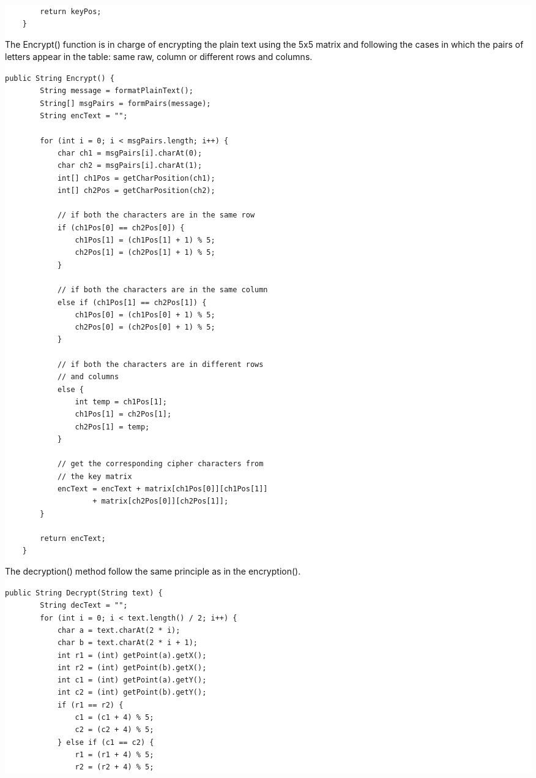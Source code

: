 ````
        return keyPos;
    }
````
The Encrypt() function is in charge of encrypting the plain text using the 5x5 matrix
and following the cases in which the pairs of letters appear in the table: same raw, column or
different rows and columns.
````
public String Encrypt() {
        String message = formatPlainText();
        String[] msgPairs = formPairs(message);
        String encText = "";

        for (int i = 0; i < msgPairs.length; i++) {
            char ch1 = msgPairs[i].charAt(0);
            char ch2 = msgPairs[i].charAt(1);
            int[] ch1Pos = getCharPosition(ch1);
            int[] ch2Pos = getCharPosition(ch2);

            // if both the characters are in the same row
            if (ch1Pos[0] == ch2Pos[0]) {
                ch1Pos[1] = (ch1Pos[1] + 1) % 5;
                ch2Pos[1] = (ch2Pos[1] + 1) % 5;
            }

            // if both the characters are in the same column
            else if (ch1Pos[1] == ch2Pos[1]) {
                ch1Pos[0] = (ch1Pos[0] + 1) % 5;
                ch2Pos[0] = (ch2Pos[0] + 1) % 5;
            }

            // if both the characters are in different rows
            // and columns
            else {
                int temp = ch1Pos[1];
                ch1Pos[1] = ch2Pos[1];
                ch2Pos[1] = temp;
            }

            // get the corresponding cipher characters from
            // the key matrix
            encText = encText + matrix[ch1Pos[0]][ch1Pos[1]]
                    + matrix[ch2Pos[0]][ch2Pos[1]];
        }

        return encText;
    }
````
The decryption() method follow the same principle as in the encryption().
````
public String Decrypt(String text) {
        String decText = "";
        for (int i = 0; i < text.length() / 2; i++) {
            char a = text.charAt(2 * i);
            char b = text.charAt(2 * i + 1);
            int r1 = (int) getPoint(a).getX();
            int r2 = (int) getPoint(b).getX();
            int c1 = (int) getPoint(a).getY();
            int c2 = (int) getPoint(b).getY();
            if (r1 == r2) {
                c1 = (c1 + 4) % 5;
                c2 = (c2 + 4) % 5;
            } else if (c1 == c2) {
                r1 = (r1 + 4) % 5;
                r2 = (r2 + 4) % 5;
````